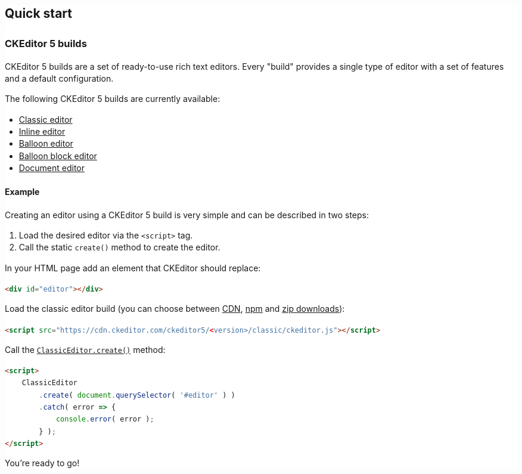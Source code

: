 ## Quick start

### CKEditor 5 builds

CKEditor 5 builds are a set of ready-to-use rich text editors. Every "build" provides a single type of editor with a set of features and a default configuration.

The following CKEditor 5 builds are currently available:

* [Classic editor](https://ckeditor.com/docs/ckeditor5/latest/builds/guides/overview.html#classic-editor)
* [Inline editor](https://ckeditor.com/docs/ckeditor5/latest/builds/guides/overview.html#inline-editor)
* [Balloon editor](https://ckeditor.com/docs/ckeditor5/latest/builds/guides/overview.html#balloon-editor)
* [Balloon block editor](https://ckeditor.com/docs/ckeditor5/latest/builds/guides/overview.html#balloon-block-editor)
* [Document editor](https://ckeditor.com/docs/ckeditor5/latest/builds/guides/overview.html#document-editor)

#### Example

Creating an editor using a CKEditor 5 build is very simple and can be described in two steps:

1. Load the desired editor via the `<script>` tag.
2. Call the static `create()` method to create the editor.

In your HTML page add an element that CKEditor should replace:

```html
<div id="editor"></div>
```

Load the classic editor build (you can choose between [CDN](https://cdn.ckeditor.com/#ckeditor5), [npm](https://ckeditor.com/docs/ckeditor5/latest/builds/guides/integration/installation.html#npm) and [zip downloads](https://ckeditor.com/docs/ckeditor5/latest/builds/guides/integration/installation.html#zip-download)):

```html
<script src="https://cdn.ckeditor.com/ckeditor5/<version>/classic/ckeditor.js"></script>
```

Call the [`ClassicEditor.create()`](https://ckeditor.com/docs/ckeditor5/latest/api/module_editor-classic_classiceditor-ClassicEditor.html#static-function-create) method:

```html
<script>
    ClassicEditor
        .create( document.querySelector( '#editor' ) )
        .catch( error => {
            console.error( error );
        } );
</script>
```

You’re ready to go!
